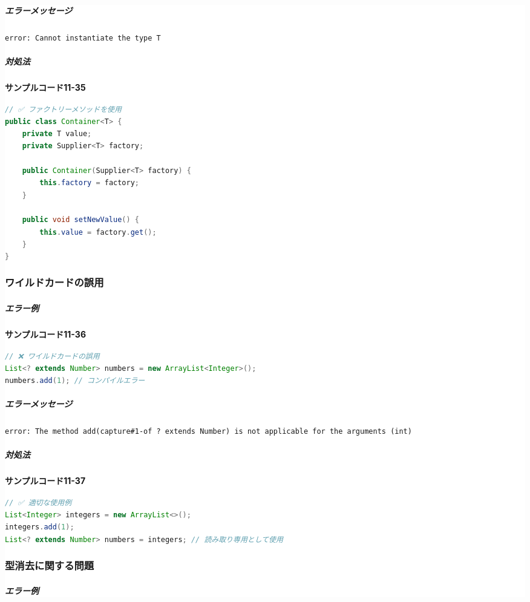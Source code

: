 ##### エラーメッセージ
```
error: Cannot instantiate the type T
```

##### 対処法

<span class="listing-number">**サンプルコード11-35**</span>

```java
// ✅ ファクトリーメソッドを使用
public class Container<T> {
    private T value;
    private Supplier<T> factory;
    
    public Container(Supplier<T> factory) {
        this.factory = factory;
    }
    
    public void setNewValue() {
        this.value = factory.get();
    }
}
```

### ワイルドカードの誤用

##### エラー例

<span class="listing-number">**サンプルコード11-36**</span>

```java
// ❌ ワイルドカードの誤用
List<? extends Number> numbers = new ArrayList<Integer>();
numbers.add(1); // コンパイルエラー
```

##### エラーメッセージ
```
error: The method add(capture#1-of ? extends Number) is not applicable for the arguments (int)
```

##### 対処法

<span class="listing-number">**サンプルコード11-37**</span>

```java
// ✅ 適切な使用例
List<Integer> integers = new ArrayList<>();
integers.add(1);
List<? extends Number> numbers = integers; // 読み取り専用として使用
```

### 型消去に関する問題

##### エラー例
